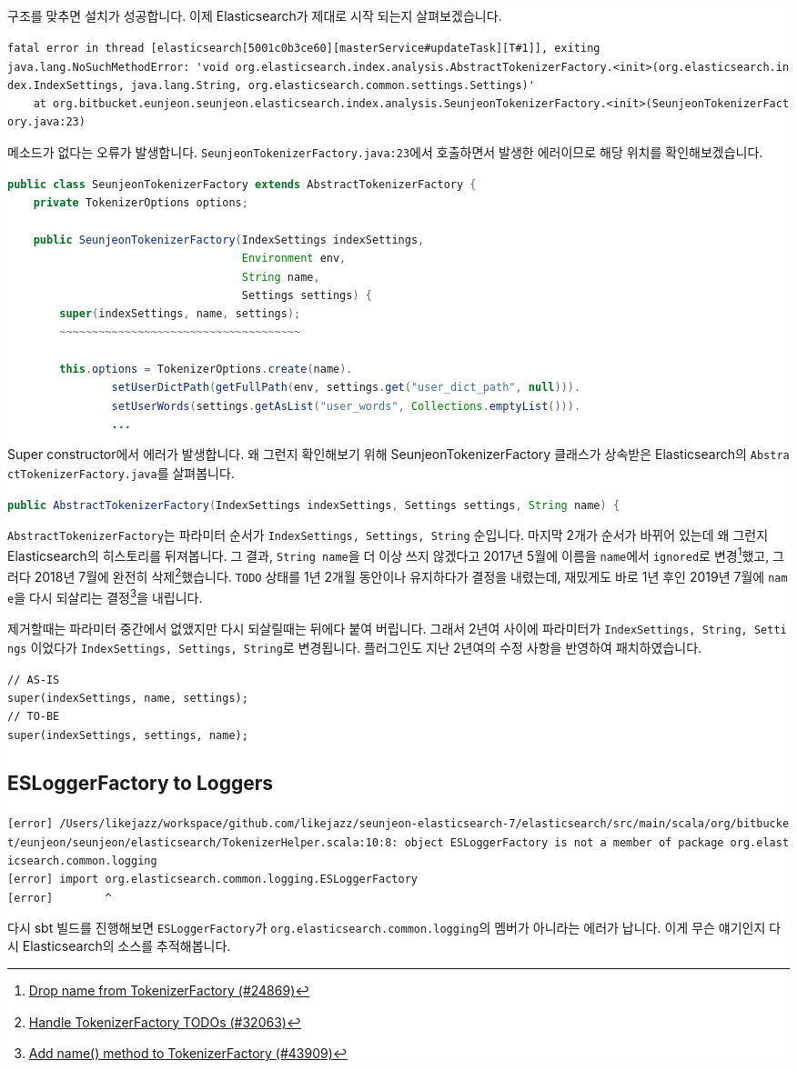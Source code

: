 구조를 맞추면 설치가 성공합니다. 이제 Elasticsearch가 제대로 시작 되는지 살펴보겠습니다.
```
fatal error in thread [elasticsearch[5001c0b3ce60][masterService#updateTask][T#1]], exiting
java.lang.NoSuchMethodError: 'void org.elasticsearch.index.analysis.AbstractTokenizerFactory.<init>(org.elasticsearch.index.IndexSettings, java.lang.String, org.elasticsearch.common.settings.Settings)'
	at org.bitbucket.eunjeon.seunjeon.elasticsearch.index.analysis.SeunjeonTokenizerFactory.<init>(SeunjeonTokenizerFactory.java:23)
```
메소드가 없다는 오류가 발생합니다. `SeunjeonTokenizerFactory.java:23`에서 호출하면서 발생한 에러이므로 해당 위치를 확인해보겠습니다.

```java
public class SeunjeonTokenizerFactory extends AbstractTokenizerFactory {
    private TokenizerOptions options;

    public SeunjeonTokenizerFactory(IndexSettings indexSettings,
                                    Environment env,
                                    String name,
                                    Settings settings) {
        super(indexSettings, name, settings);
        ~~~~~~~~~~~~~~~~~~~~~~~~~~~~~~~~~~~~~

        this.options = TokenizerOptions.create(name).
                setUserDictPath(getFullPath(env, settings.get("user_dict_path", null))).
                setUserWords(settings.getAsList("user_words", Collections.emptyList())).
                ...
```
Super constructor에서 에러가 발생합니다. 왜 그런지 확인해보기 위해 SeunjeonTokenizerFactory 클래스가 상속받은 Elasticsearch의 `AbstractTokenizerFactory.java`를 살펴봅니다.

```java
public AbstractTokenizerFactory(IndexSettings indexSettings, Settings settings, String name) {
```

`AbstractTokenizerFactory`는 파라미터 순서가 `IndexSettings, Settings, String` 순입니다. 마지막 2개가 순서가 바뀌어 있는데 왜 그런지 Elasticsearch의 히스토리를 뒤져봅니다. 그 결과, `String name`을 더 이상 쓰지 않겠다고 2017년 5월에 이름을 `name`에서 `ignored`로 변경[^fn-201705]했고, 그러다 2018년 7월에 완전히 삭제[^fn-201807]했습니다. `TODO` 상태를 1년 2개월 동안이나 유지하다가 결정을 내렸는데, 재밌게도 바로 1년 후인 2019년 7월에 `name`을 다시 되살리는 결정[^fn-201907]을 내립니다.

제거할때는 파라미터 중간에서 없앴지만 다시 되살릴때는 뒤에다 붙여 버립니다. 그래서 2년여 사이에 파라미터가 `IndexSettings, String, Settings` 이었다가 `IndexSettings, Settings, String`로 변경됩니다. 플러그인도 지난 2년여의 수정 사항을 반영하여 패치하였습니다.

```
// AS-IS
super(indexSettings, name, settings);
// TO-BE
super(indexSettings, settings, name);
```

[^fn-201705]: [Drop name from TokenizerFactory (#24869)](https://github.com/elastic/elasticsearch/commit/6d9ce957d4aa2916ba2c3f467bda70fdf6325647)
[^fn-201807]: [Handle TokenizerFactory TODOs (#32063)](https://github.com/elastic/elasticsearch/commit/ed3b44fb4cd6f957facf6d0f38daa08eeecd52ea#diff-c81258d347863d0695a7c53fc27ba2a277c75635d8d96a3a8cfaa27aa24cf332)
[^fn-201907]: [Add name() method to TokenizerFactory (#43909)](https://github.com/elastic/elasticsearch/commit/60b460d38a1d3a88e208fb7f1285640804866450#diff-c81258d347863d0695a7c53fc27ba2a277c75635d8d96a3a8cfaa27aa24cf332)

## ESLoggerFactory to Loggers

```
[error] /Users/likejazz/workspace/github.com/likejazz/seunjeon-elasticsearch-7/elasticsearch/src/main/scala/org/bitbucket/eunjeon/seunjeon/elasticsearch/TokenizerHelper.scala:10:8: object ESLoggerFactory is not a member of package org.elasticsearch.common.logging
[error] import org.elasticsearch.common.logging.ESLoggerFactory
[error]        ^
```
다시 sbt 빌드를 진행해보면 `ESLoggerFactory`가 `org.elasticsearch.common.logging`의 멤버가 아니라는 에러가 납니다. 이게 무슨 얘기인지 다시 Elasticsearch의 소스를 추적해봅니다.


[^fn-201811]: [Logger: Merge ESLoggerFactory into Loggers (#35146)](https://github.com/elastic/elasticsearch/commit/348c28d1d1b38e49900caf9937221313cb87d57b#diff-496ddd720695319f62bf66aa7766d546f169e2a7b0e9b43b1b41d6ea230ccb73)
